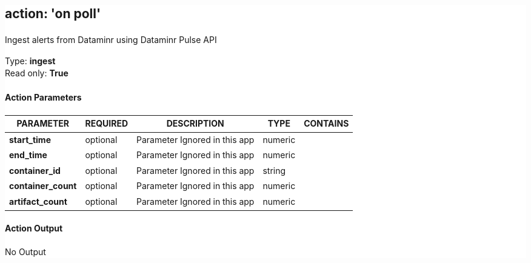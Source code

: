 ## action: 'on poll'
Ingest alerts from Dataminr using Dataminr Pulse API

Type: **ingest**  
Read only: **True**

#### Action Parameters
PARAMETER | REQUIRED | DESCRIPTION | TYPE | CONTAINS
--------- | -------- | ----------- | ---- | --------
**start_time** |  optional  | Parameter Ignored in this app | numeric | 
**end_time** |  optional  | Parameter Ignored in this app | numeric | 
**container_id** |  optional  | Parameter Ignored in this app | string | 
**container_count** |  optional  | Parameter Ignored in this app | numeric | 
**artifact_count** |  optional  | Parameter Ignored in this app | numeric | 

#### Action Output
No Output